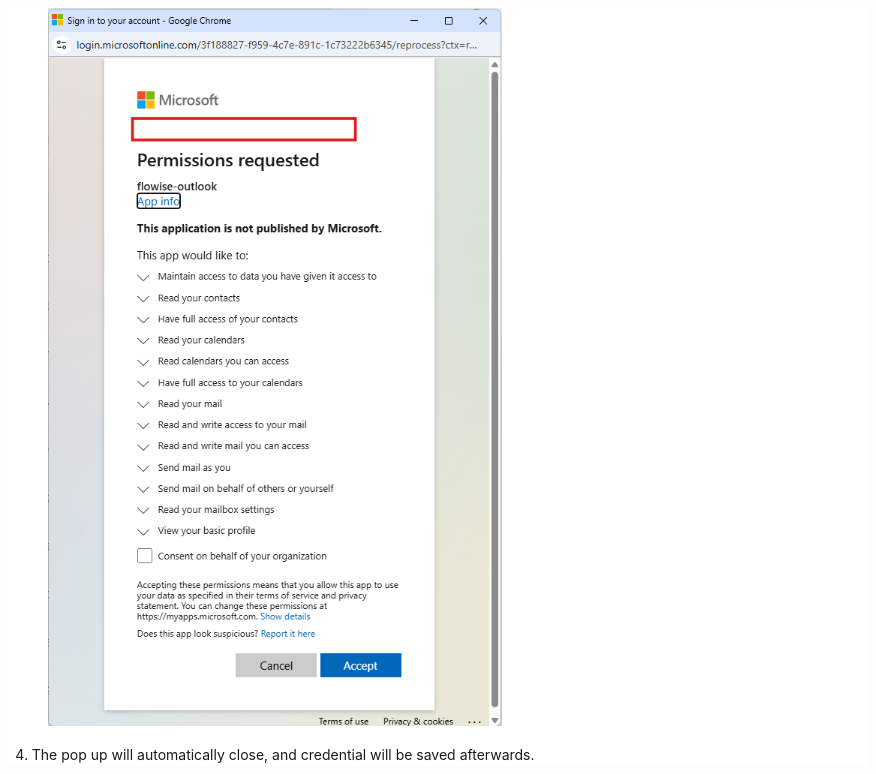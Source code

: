 <figure><img src="/assets/image (206).png" alt="" width="454"><figcaption></figcaption></figure>

4. The pop up will automatically close, and credential will be saved afterwards.
